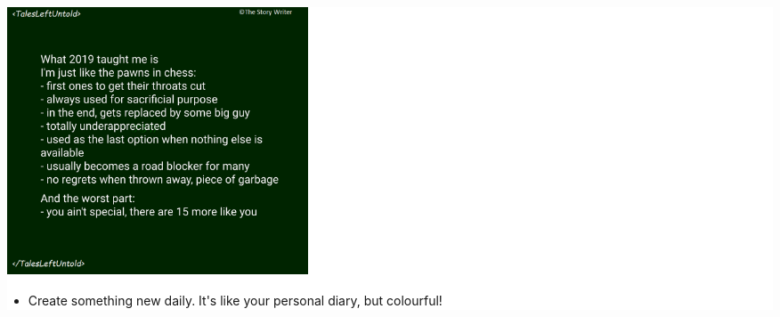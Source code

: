   <img width=338 src="Images/The%20Story%20Writer%2020204416104440pic.jpg"/> 
</p>

* Create something new daily. It's like your personal diary, but colourful!

<p>